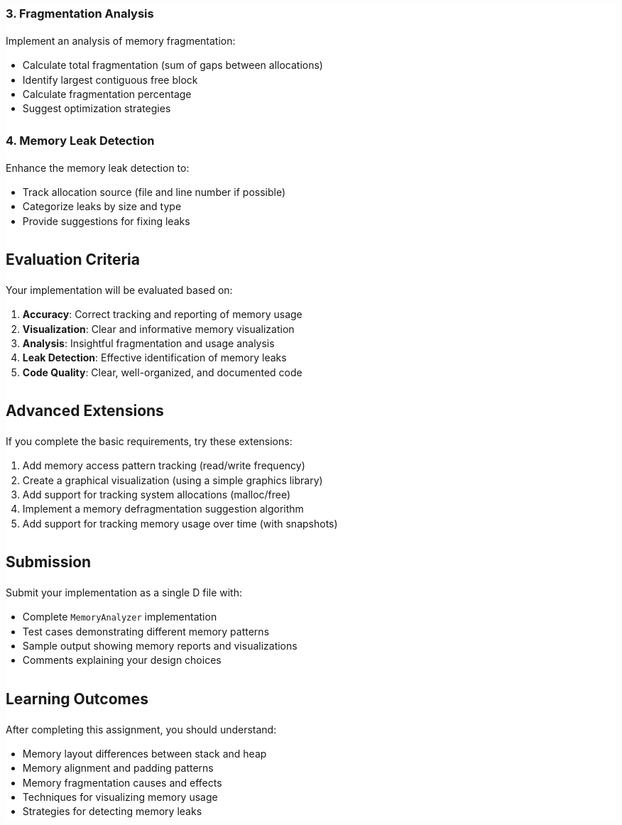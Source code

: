 
### 3. Fragmentation Analysis

Implement an analysis of memory fragmentation:
- Calculate total fragmentation (sum of gaps between allocations)
- Identify largest contiguous free block
- Calculate fragmentation percentage
- Suggest optimization strategies

### 4. Memory Leak Detection

Enhance the memory leak detection to:
- Track allocation source (file and line number if possible)
- Categorize leaks by size and type
- Provide suggestions for fixing leaks

## Evaluation Criteria

Your implementation will be evaluated based on:

1. **Accuracy**: Correct tracking and reporting of memory usage
2. **Visualization**: Clear and informative memory visualization
3. **Analysis**: Insightful fragmentation and usage analysis
4. **Leak Detection**: Effective identification of memory leaks
5. **Code Quality**: Clear, well-organized, and documented code

## Advanced Extensions

If you complete the basic requirements, try these extensions:

1. Add memory access pattern tracking (read/write frequency)
2. Create a graphical visualization (using a simple graphics library)
3. Add support for tracking system allocations (malloc/free)
4. Implement a memory defragmentation suggestion algorithm
5. Add support for tracking memory usage over time (with snapshots)

## Submission

Submit your implementation as a single D file with:
- Complete `MemoryAnalyzer` implementation
- Test cases demonstrating different memory patterns
- Sample output showing memory reports and visualizations
- Comments explaining your design choices

## Learning Outcomes

After completing this assignment, you should understand:
- Memory layout differences between stack and heap
- Memory alignment and padding patterns
- Memory fragmentation causes and effects
- Techniques for visualizing memory usage
- Strategies for detecting memory leaks
